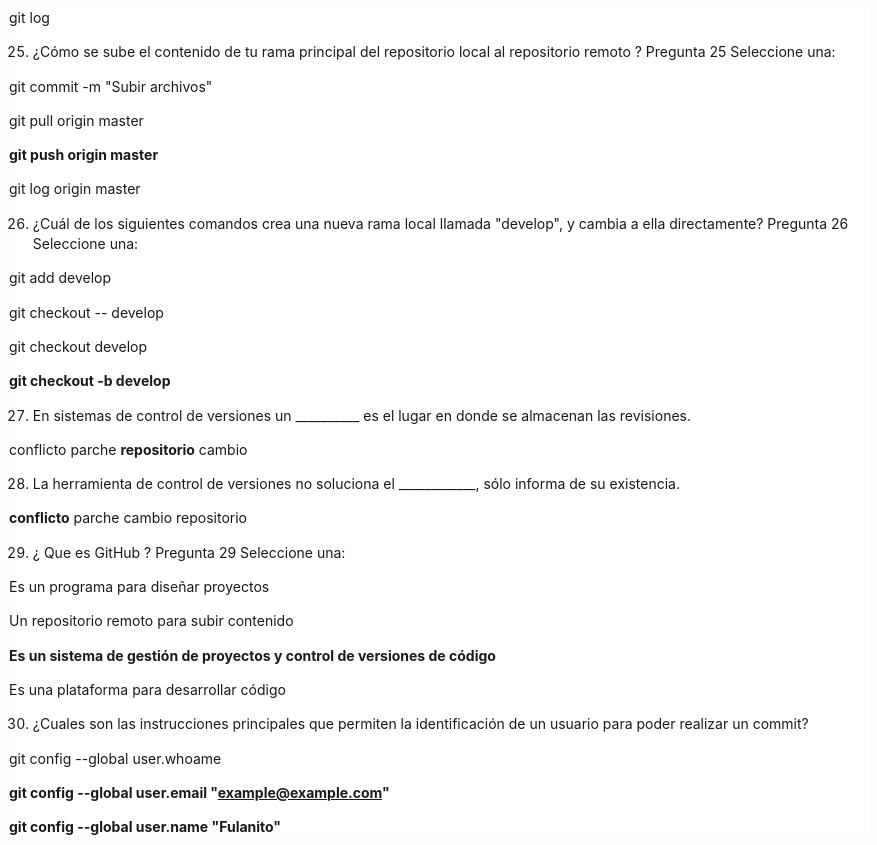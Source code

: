git log

25. ¿Cómo se sube el contenido de tu rama principal del repositorio local al repositorio remoto ?
Pregunta 25 Seleccione una:

git commit -m "Subir archivos"

git pull origin master

__git push origin master__

git log origin master

26. ¿Cuál de los siguientes comandos crea una nueva rama local llamada "develop", y cambia a ella directamente?
Pregunta 26 Seleccione una:

git add develop

git checkout -- develop

git checkout develop

__git checkout -b develop__

27. En sistemas de control de versiones un __________ es el lugar en donde se almacenan las revisiones.

conflicto
parche
__repositorio__
cambio

28. La herramienta de control de versiones no soluciona el ____________, sólo informa de su existencia.

__conflicto__
parche
cambio
repositorio

29. ¿ Que es GitHub ?
Pregunta 29 Seleccione una:

Es un programa para diseñar proyectos

Un repositorio remoto para subir contenido

__Es un sistema de gestión de proyectos y control de versiones de código__

Es una plataforma para desarrollar código

30. ¿Cuales son las instrucciones principales que permiten la identificación de un usuario para poder realizar un commit?


git config --global user.whoame

__git config --global user.email "example@example.com"__

__git config --global user.name "Fulanito"__
